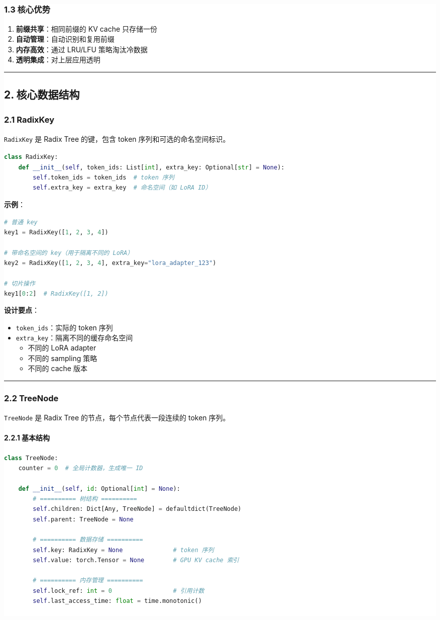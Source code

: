### 1.3 核心优势

1. **前缀共享**：相同前缀的 KV cache 只存储一份
2. **自动管理**：自动识别和复用前缀
3. **内存高效**：通过 LRU/LFU 策略淘汰冷数据
4. **透明集成**：对上层应用透明

---

## 2. 核心数据结构

### 2.1 RadixKey

`RadixKey` 是 Radix Tree 的键，包含 token 序列和可选的命名空间标识。

```python
class RadixKey:
    def __init__(self, token_ids: List[int], extra_key: Optional[str] = None):
        self.token_ids = token_ids  # token 序列
        self.extra_key = extra_key  # 命名空间（如 LoRA ID）
```

**示例**：

```python
# 普通 key
key1 = RadixKey([1, 2, 3, 4])

# 带命名空间的 key（用于隔离不同的 LoRA）
key2 = RadixKey([1, 2, 3, 4], extra_key="lora_adapter_123")

# 切片操作
key1[0:2]  # RadixKey([1, 2])
```

**设计要点**：
- `token_ids`：实际的 token 序列
- `extra_key`：隔离不同的缓存命名空间
  - 不同的 LoRA adapter
  - 不同的 sampling 策略
  - 不同的 cache 版本

---

### 2.2 TreeNode

`TreeNode` 是 Radix Tree 的节点，每个节点代表一段连续的 token 序列。

#### 2.2.1 基本结构

```python
class TreeNode:
    counter = 0  # 全局计数器，生成唯一 ID
    
    def __init__(self, id: Optional[int] = None):
        # ========== 树结构 ==========
        self.children: Dict[Any, TreeNode] = defaultdict(TreeNode)
        self.parent: TreeNode = None
        
        # ========== 数据存储 ==========
        self.key: RadixKey = None              # token 序列
        self.value: torch.Tensor = None        # GPU KV cache 索引
        
        # ========== 内存管理 ==========
        self.lock_ref: int = 0                 # 引用计数
        self.last_access_time: float = time.monotonic()
        
```